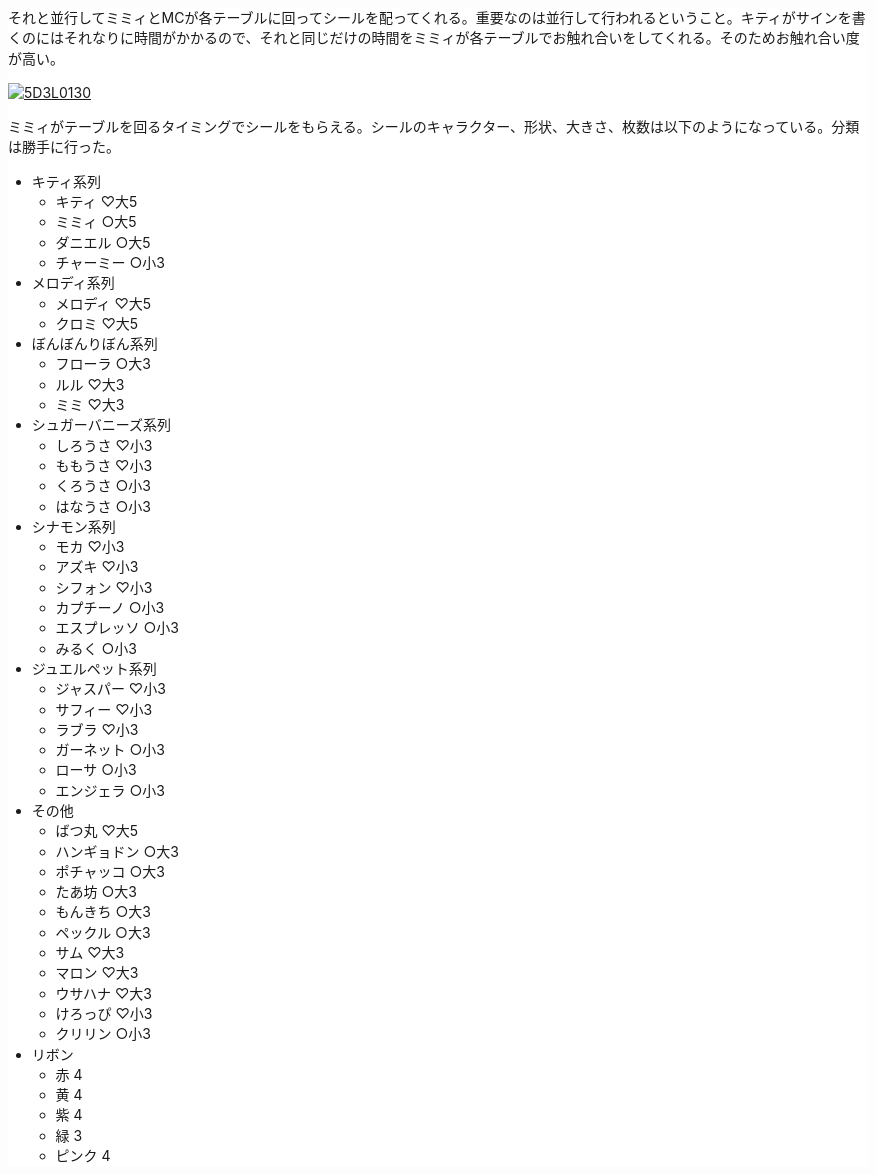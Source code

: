 それと並行してミミィとMCが各テーブルに回ってシールを配ってくれる。重要なのは並行して行われるということ。キティがサインを書くのにはそれなりに時間がかかるので、それと同じだけの時間をミミィが各テーブルでお触れ合いをしてくれる。そのためお触れ合い度が高い。

[![5D3L0130](http://farm6.staticflickr.com/5527/11888891096_8f7661ab73.jpg)](http://www.flickr.com/photos/ohtake_tomohiro/11888891096/)

ミミィがテーブルを回るタイミングでシールをもらえる。シールのキャラクター、形状、大きさ、枚数は以下のようになっている。分類は勝手に行った。

* キティ系列
  * キティ ♡大5
  * ミミィ ○大5
  * ダニエル ○大5
  * チャーミー ○小3
* メロディ系列
  * メロディ ♡大5
  * クロミ ♡大5
* ぼんぼんりぼん系列
  * フローラ ○大3
  * ルル ♡大3
  * ミミ ♡大3
* シュガーバニーズ系列
  * しろうさ ♡小3
  * ももうさ ♡小3
  * くろうさ ○小3
  * はなうさ ○小3
* シナモン系列
  * モカ ♡小3
  * アズキ ♡小3
  * シフォン ♡小3
  * カプチーノ ○小3
  * エスプレッソ ○小3
  * みるく ○小3
* ジュエルペット系列
  * ジャスパー ♡小3
  * サフィー ♡小3
  * ラブラ ♡小3
  * ガーネット ○小3
  * ローサ ○小3
  * エンジェラ ○小3
* その他
  * ばつ丸 ♡大5
  * ハンギョドン ○大3
  * ポチャッコ ○大3
  * たあ坊 ○大3
  * もんきち ○大3
  * ペックル ○大3
  * サム ♡大3
  * マロン ♡大3
  * ウサハナ ♡大3
  * けろっぴ ♡小3
  * クリリン ○小3
* リボン
  * 赤 4
  * 黄 4
  * 紫 4
  * 緑 3
  * ピンク 4
